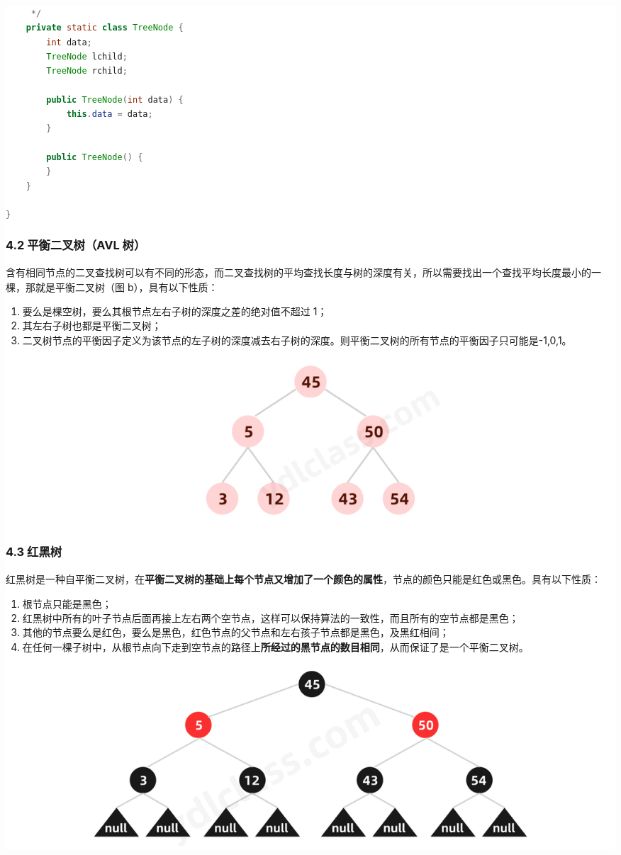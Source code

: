 ```java
     */
    private static class TreeNode {
        int data;
        TreeNode lchild;
        TreeNode rchild;

        public TreeNode(int data) {
            this.data = data;
        }

        public TreeNode() {
        }
    }

}
```

### **4.2 平衡二叉树（AVL 树）**

含有相同节点的二叉查找树可以有不同的形态，而二叉查找树的平均查找长度与树的深度有关，所以需要找出一个查找平均长度最小的一棵，那就是平衡二叉树（图 b），具有以下性质：

1. 要么是棵空树，要么其根节点左右子树的深度之差的绝对值不超过 1；
2. 其左右子树也都是平衡二叉树；
3. 二叉树节点的平衡因子定义为该节点的左子树的深度减去右子树的深度。则平衡二叉树的所有节点的平衡因子只可能是-1,0,1。

![图b](./img/image-20211220170545792-3a183e10.png)

### **4.3 红黑树**

红黑树是一种自平衡二叉树，在**平衡二叉树的基础上每个节点又增加了一个颜色的属性**，节点的颜色只能是红色或黑色。具有以下性质：

1. 根节点只能是黑色；
2. 红黑树中所有的叶子节点后面再接上左右两个空节点，这样可以保持算法的一致性，而且所有的空节点都是黑色；
3. 其他的节点要么是红色，要么是黑色，红色节点的父节点和左右孩子节点都是黑色，及黑红相间；
4. 在任何一棵子树中，从根节点向下走到空节点的路径上**所经过的黑节点的数目相同**，从而保证了是一个平衡二叉树。

![图c](./img/image-20211220170600963-a48f0134.png)
